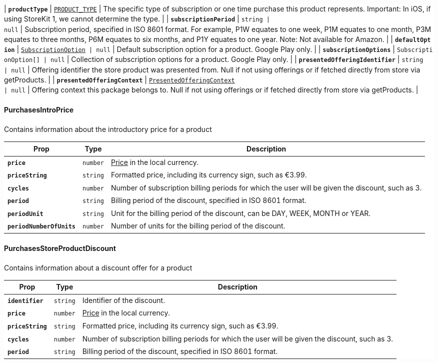 | **`productType`**                 | <code><a href="#product_type">PRODUCT_TYPE</a></code>                                 | The specific type of subscription or one time purchase this product represents. Important: In iOS, if using StoreKit 1, we cannot determine the type.                                                                                                                                                                                                                                                                                                            |
| **`subscriptionPeriod`**          | <code>string \| null</code>                                                           | Subscription period, specified in ISO 8601 format. For example, P1W equates to one week, P1M equates to one month, P3M equates to three months, P6M equates to six months, and P1Y equates to one year. Note: Not available for Amazon.                                                                                                                                                                                                                          |
| **`defaultOption`**               | <code><a href="#subscriptionoption">SubscriptionOption</a> \| null</code>             | Default subscription option for a product. Google Play only.                                                                                                                                                                                                                                                                                                                                                                                                     |
| **`subscriptionOptions`**         | <code>SubscriptionOption[] \| null</code>                                             | Collection of subscription options for a product. Google Play only.                                                                                                                                                                                                                                                                                                                                                                                              |
| **`presentedOfferingIdentifier`** | <code>string \| null</code>                                                           | Offering identifier the store product was presented from. Null if not using offerings or if fetched directly from store via getProducts.                                                                                                                                                                                                                                                                                                                         |
| **`presentedOfferingContext`**    | <code><a href="#presentedofferingcontext">PresentedOfferingContext</a> \| null</code> | Offering context this package belongs to. Null if not using offerings or if fetched directly from store via getProducts.                                                                                                                                                                                                                                                                                                                                         |


#### PurchasesIntroPrice

Contains information about the introductory price for a product

| Prop                      | Type                | Description                                                                                      |
| ------------------------- | ------------------- | ------------------------------------------------------------------------------------------------ |
| **`price`**               | <code>number</code> | <a href="#price">Price</a> in the local currency.                                                |
| **`priceString`**         | <code>string</code> | Formatted price, including its currency sign, such as €3.99.                                     |
| **`cycles`**              | <code>number</code> | Number of subscription billing periods for which the user will be given the discount, such as 3. |
| **`period`**              | <code>string</code> | Billing period of the discount, specified in ISO 8601 format.                                    |
| **`periodUnit`**          | <code>string</code> | Unit for the billing period of the discount, can be DAY, WEEK, MONTH or YEAR.                    |
| **`periodNumberOfUnits`** | <code>number</code> | Number of units for the billing period of the discount.                                          |


#### PurchasesStoreProductDiscount

Contains information about a discount offer for a product

| Prop                      | Type                | Description                                                                                      |
| ------------------------- | ------------------- | ------------------------------------------------------------------------------------------------ |
| **`identifier`**          | <code>string</code> | Identifier of the discount.                                                                      |
| **`price`**               | <code>number</code> | <a href="#price">Price</a> in the local currency.                                                |
| **`priceString`**         | <code>string</code> | Formatted price, including its currency sign, such as €3.99.                                     |
| **`cycles`**              | <code>number</code> | Number of subscription billing periods for which the user will be given the discount, such as 3. |
| **`period`**              | <code>string</code> | Billing period of the discount, specified in ISO 8601 format.                                    |